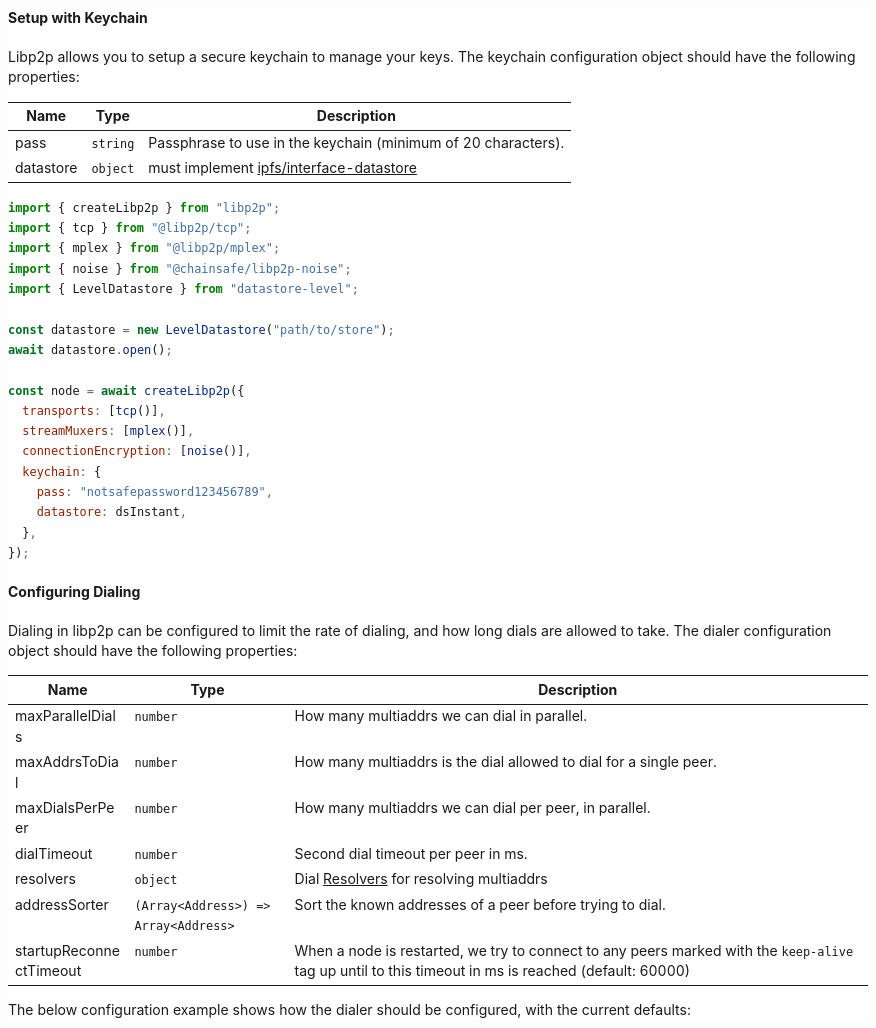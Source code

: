 #### Setup with Keychain

Libp2p allows you to setup a secure keychain to manage your keys. The keychain configuration object should have the following properties:

| Name      | Type     | Description                                                                            |
| --------- | -------- | -------------------------------------------------------------------------------------- |
| pass      | `string` | Passphrase to use in the keychain (minimum of 20 characters).                          |
| datastore | `object` | must implement [ipfs/interface-datastore](https://github.com/ipfs/interface-datastore) |

```js
import { createLibp2p } from "libp2p";
import { tcp } from "@libp2p/tcp";
import { mplex } from "@libp2p/mplex";
import { noise } from "@chainsafe/libp2p-noise";
import { LevelDatastore } from "datastore-level";

const datastore = new LevelDatastore("path/to/store");
await datastore.open();

const node = await createLibp2p({
  transports: [tcp()],
  streamMuxers: [mplex()],
  connectionEncryption: [noise()],
  keychain: {
    pass: "notsafepassword123456789",
    datastore: dsInstant,
  },
});
```

#### Configuring Dialing

Dialing in libp2p can be configured to limit the rate of dialing, and how long dials are allowed to take. The dialer configuration object should have the following properties:

| Name                    | Type                                 | Description                                                                                                                                          |
| ----------------------- | ------------------------------------ | ---------------------------------------------------------------------------------------------------------------------------------------------------- |
| maxParallelDials        | `number`                             | How many multiaddrs we can dial in parallel.                                                                                                         |
| maxAddrsToDial          | `number`                             | How many multiaddrs is the dial allowed to dial for a single peer.                                                                                   |
| maxDialsPerPeer         | `number`                             | How many multiaddrs we can dial per peer, in parallel.                                                                                               |
| dialTimeout             | `number`                             | Second dial timeout per peer in ms.                                                                                                                  |
| resolvers               | `object`                             | Dial [Resolvers](https://github.com/multiformats/js-multiaddr/blob/master/src/resolvers/index.js) for resolving multiaddrs                           |
| addressSorter           | `(Array<Address>) => Array<Address>` | Sort the known addresses of a peer before trying to dial.                                                                                            |
| startupReconnectTimeout | `number`                             | When a node is restarted, we try to connect to any peers marked with the `keep-alive` tag up until to this timeout in ms is reached (default: 60000) |

The below configuration example shows how the dialer should be configured, with the current defaults:
